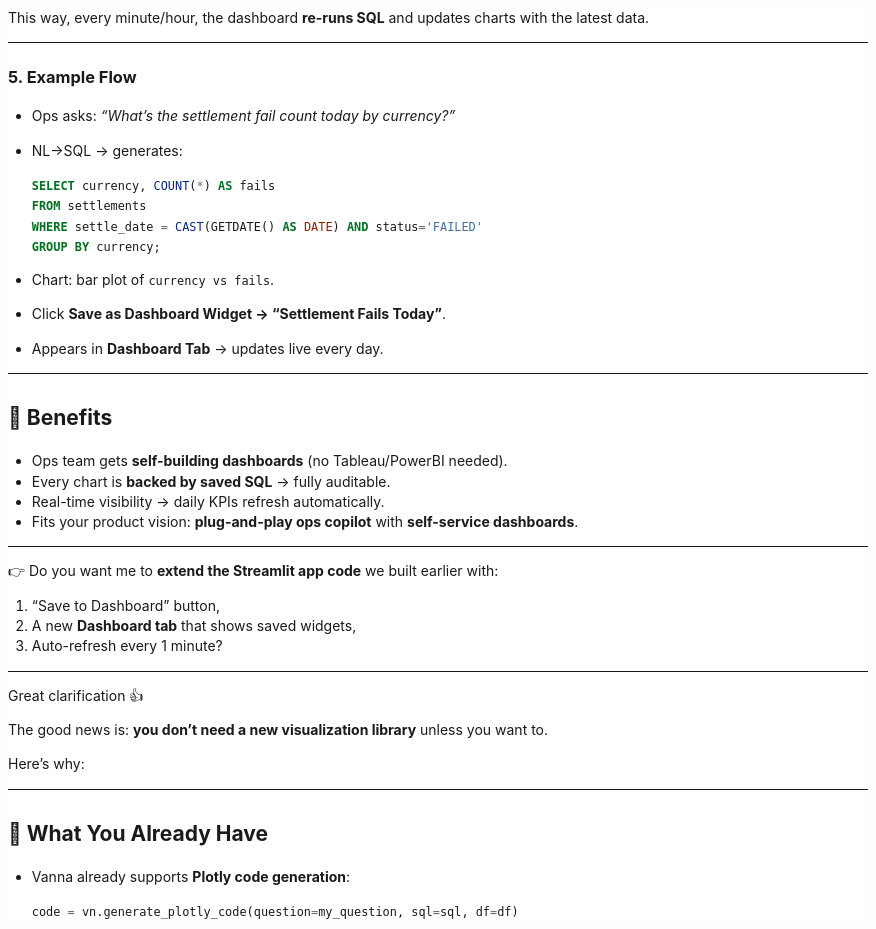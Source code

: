 This way, every minute/hour, the dashboard **re-runs SQL** and updates charts with the latest data.

---

### 5. Example Flow

* Ops asks: *“What’s the settlement fail count today by currency?”*
* NL→SQL → generates:

  ```sql
  SELECT currency, COUNT(*) AS fails 
  FROM settlements 
  WHERE settle_date = CAST(GETDATE() AS DATE) AND status='FAILED' 
  GROUP BY currency;
  ```
* Chart: bar plot of `currency vs fails`.
* Click **Save as Dashboard Widget → “Settlement Fails Today”**.
* Appears in **Dashboard Tab** → updates live every day.

---

## 🎯 Benefits

* Ops team gets **self-building dashboards** (no Tableau/PowerBI needed).
* Every chart is **backed by saved SQL** → fully auditable.
* Real-time visibility → daily KPIs refresh automatically.
* Fits your product vision: **plug-and-play ops copilot** with **self-service dashboards**.

---

👉 Do you want me to **extend the Streamlit app code** we built earlier with:

1. “Save to Dashboard” button,
2. A new **Dashboard tab** that shows saved widgets,
3. Auto-refresh every 1 minute?
-----------------------------------------------------------------------------------------
Great clarification 👍

The good news is: **you don’t need a new visualization library** unless you want to.

Here’s why:

---

## 🔹 What You Already Have

* Vanna already supports **Plotly code generation**:

  ```python
  code = vn.generate_plotly_code(question=my_question, sql=sql, df=df)
